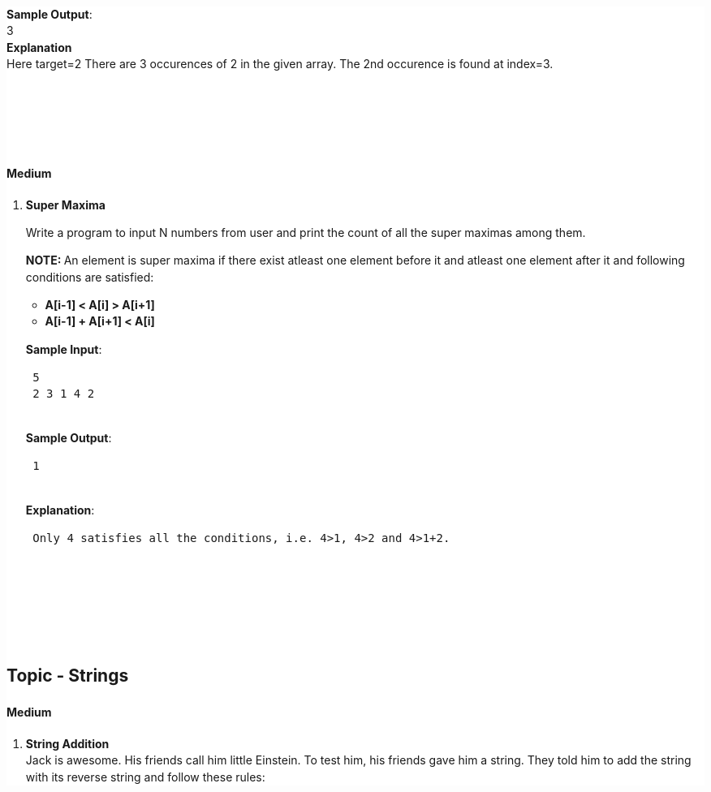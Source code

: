    **Sample Output**:<br>
   3
   <br>
   **Explanation**<br>
   Here target=2
   There are 3 occurences of 2 in the given array.
   The 2nd occurence is found at index=3.

   <br>
   <br>
   <br>
   <br>

#### Medium

1. **Super Maxima**
   <p></p><p></p>
    <p>Write a program to input N numbers from user and print the count of all the super maximas among them. </p>
    <p><strong>NOTE: </strong> An element is super maxima if there exist atleast one element before it 
    and atleast one element after it and following conditions are satisfied:
    </p><ul><li>
    <strong>A[i-1] &lt; A[i] &gt; A[i+1]</strong></li>
    <li>
    <strong>A[i-1] + A[i+1] < A[i]</strong>
    </li>
    </ul>

   **Sample Input**:
    <pre>
    5
    2 3 1 4 2
    </pre>

   **Sample Output**:
    <pre>
    1
    </pre>

   **Explanation**:
    <pre>
    Only 4 satisfies all the conditions, i.e. 4&gt;1, 4>2 and 4>1+2.
    </pre>

   <br>
   <br>
   <br>
   <br>

## Topic - Strings

#### Medium

1. **String Addition**<br>
   Jack is awesome. His friends call him little Einstein. To test him, his friends gave him a string.
   They told him to add the string with its reverse string and follow these rules:
